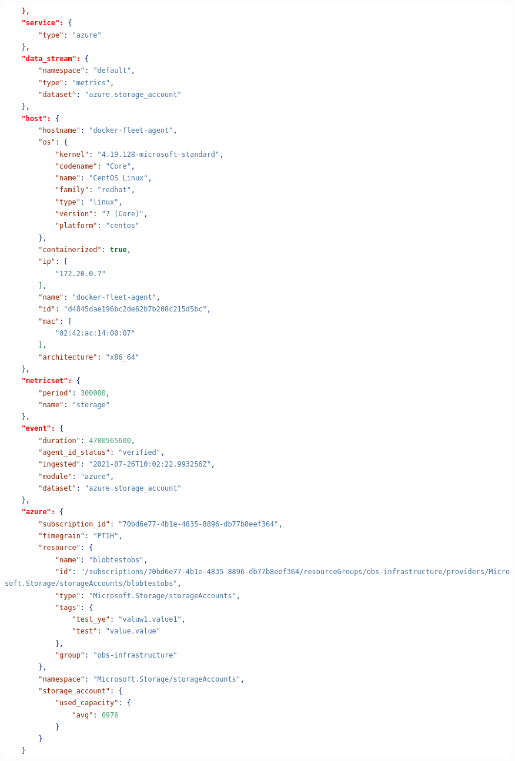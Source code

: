 ```json
    },
    "service": {
        "type": "azure"
    },
    "data_stream": {
        "namespace": "default",
        "type": "metrics",
        "dataset": "azure.storage_account"
    },
    "host": {
        "hostname": "docker-fleet-agent",
        "os": {
            "kernel": "4.19.128-microsoft-standard",
            "codename": "Core",
            "name": "CentOS Linux",
            "family": "redhat",
            "type": "linux",
            "version": "7 (Core)",
            "platform": "centos"
        },
        "containerized": true,
        "ip": [
            "172.20.0.7"
        ],
        "name": "docker-fleet-agent",
        "id": "d4845dae196bc2de62b7b208c215d5bc",
        "mac": [
            "02:42:ac:14:00:07"
        ],
        "architecture": "x86_64"
    },
    "metricset": {
        "period": 300000,
        "name": "storage"
    },
    "event": {
        "duration": 4780565600,
        "agent_id_status": "verified",
        "ingested": "2021-07-26T10:02:22.993256Z",
        "module": "azure",
        "dataset": "azure.storage_account"
    },
    "azure": {
        "subscription_id": "70bd6e77-4b1e-4835-8896-db77b8eef364",
        "timegrain": "PT1H",
        "resource": {
            "name": "blobtestobs",
            "id": "/subscriptions/70bd6e77-4b1e-4835-8896-db77b8eef364/resourceGroups/obs-infrastructure/providers/Microsoft.Storage/storageAccounts/blobtestobs",
            "type": "Microsoft.Storage/storageAccounts",
            "tags": {
                "test_ye": "valuw1.value1",
                "test": "value.value"
            },
            "group": "obs-infrastructure"
        },
        "namespace": "Microsoft.Storage/storageAccounts",
        "storage_account": {
            "used_capacity": {
                "avg": 6976
            }
        }
    }
```